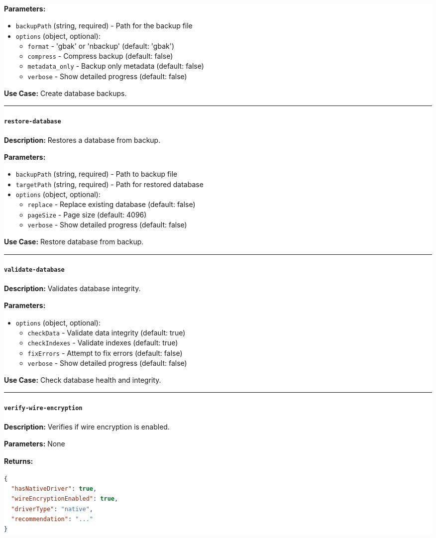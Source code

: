 **Parameters:**
- `backupPath` (string, required) - Path for the backup file
- `options` (object, optional):
  - `format` - 'gbak' or 'nbackup' (default: 'gbak')
  - `compress` - Compress backup (default: false)
  - `metadata_only` - Backup only metadata (default: false)
  - `verbose` - Show detailed progress (default: false)

**Use Case:** Create database backups.

---

#### `restore-database`
**Description:** Restores a database from backup.

**Parameters:**
- `backupPath` (string, required) - Path to backup file
- `targetPath` (string, required) - Path for restored database
- `options` (object, optional):
  - `replace` - Replace existing database (default: false)
  - `pageSize` - Page size (default: 4096)
  - `verbose` - Show detailed progress (default: false)

**Use Case:** Restore database from backup.

---

#### `validate-database`
**Description:** Validates database integrity.

**Parameters:**
- `options` (object, optional):
  - `checkData` - Validate data integrity (default: true)
  - `checkIndexes` - Validate indexes (default: true)
  - `fixErrors` - Attempt to fix errors (default: false)
  - `verbose` - Show detailed progress (default: false)

**Use Case:** Check database health and integrity.

---

#### `verify-wire-encryption`
**Description:** Verifies if wire encryption is enabled.

**Parameters:** None

**Returns:**
```json
{
  "hasNativeDriver": true,
  "wireEncryptionEnabled": true,
  "driverType": "native",
  "recommendation": "..."
}
```
